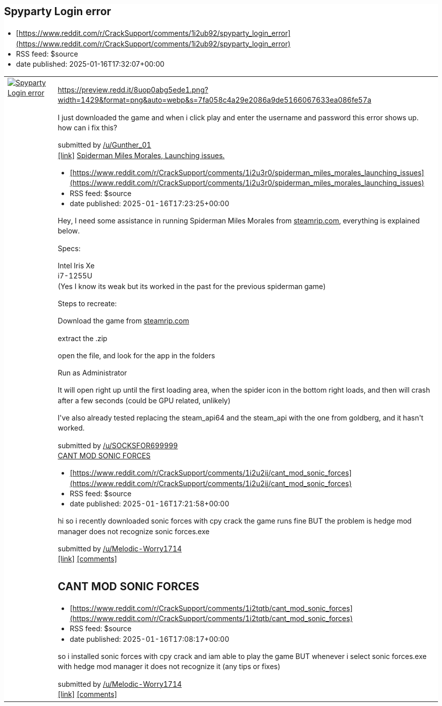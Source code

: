 ## Spyparty Login error
 - [https://www.reddit.com/r/CrackSupport/comments/1i2ub92/spyparty_login_error](https://www.reddit.com/r/CrackSupport/comments/1i2ub92/spyparty_login_error)
 - RSS feed: $source
 - date published: 2025-01-16T17:32:07+00:00

<table> <tr><td> <a href="https://www.reddit.com/r/CrackSupport/comments/1i2ub92/spyparty_login_error/"> <img src="https://b.thumbs.redditmedia.com/IlciTRcPR4qTDiMLnu0ZamMTkkCFR9bmj3mP0HcOASU.jpg" alt="Spyparty Login error" title="Spyparty Login error" /> </a> </td><td> <div class="md"><p><a href="https://preview.redd.it/8uop0abg5ede1.png?width=1429&amp;format=png&amp;auto=webp&amp;s=7fa058c4a29e2086a9de5166067633ea086fe57a">https://preview.redd.it/8uop0abg5ede1.png?width=1429&amp;format=png&amp;auto=webp&amp;s=7fa058c4a29e2086a9de5166067633ea086fe57a</a></p> <p>I just downloaded the game and when i click play and enter the username and password this error shows up.<br/> how can i fix this?</p> </div> &#32; submitted by &#32; <a href="https://www.reddit.com/user/Gunther_01"> /u/Gunther_01 </a> <br/> <span><a href="https://www.reddit.com/r/CrackSupport/comments/1i2ub92/spyparty_login_error/">[link]</a></span> &#32; <span><a href="https://www.reddit.com/r/C

## Spiderman Miles Morales, Launching issues.
 - [https://www.reddit.com/r/CrackSupport/comments/1i2u3r0/spiderman_miles_morales_launching_issues](https://www.reddit.com/r/CrackSupport/comments/1i2u3r0/spiderman_miles_morales_launching_issues)
 - RSS feed: $source
 - date published: 2025-01-16T17:23:25+00:00

<div class="md"><p>Hey, I need some assistance in running Spiderman Miles Morales from <a href="http://steamrip.com">steamrip.com</a>, everything is explained below. </p> <p>Specs:</p> <p>Intel Iris Xe<br/> i7-1255U<br/> (Yes I know its weak but its worked in the past for the previous spiderman game)</p> <p>Steps to recreate:</p> <p>Download the game from <a href="http://steamrip.com">steamrip.com</a></p> <p>extract the .zip</p> <p>open the file, and look for the app in the folders</p> <p>Run as Administrator</p> <p>It will open right up until the first loading area, when the spider icon in the bottom right loads, and then will crash after a few seconds (could be GPU related, unlikely)</p> <p>I&#39;ve also already tested replacing the steam_api64 and the steam_api with the one from goldberg, and it hasn&#39;t worked. </p> </div> &#32; submitted by &#32; <a href="https://www.reddit.com/user/SOCKSFOR699999"> /u/SOCKSFOR699999 </a> <br/> <span><a href="https

## CANT MOD SONIC FORCES
 - [https://www.reddit.com/r/CrackSupport/comments/1i2u2ij/cant_mod_sonic_forces](https://www.reddit.com/r/CrackSupport/comments/1i2u2ij/cant_mod_sonic_forces)
 - RSS feed: $source
 - date published: 2025-01-16T17:21:58+00:00

<div class="md"><p>hi so i recently downloaded sonic forces with cpy crack the game runs fine BUT the problem is hedge mod manager does not recognize sonic forces.exe</p> </div> &#32; submitted by &#32; <a href="https://www.reddit.com/user/Melodic-Worry1714"> /u/Melodic-Worry1714 </a> <br/> <span><a href="https://www.reddit.com/r/CrackSupport/comments/1i2u2ij/cant_mod_sonic_forces/">[link]</a></span> &#32; <span><a href="https://www.reddit.com/r/CrackSupport/comments/1i2u2ij/cant_mod_sonic_forces/">[comments]</a></span>

## CANT MOD SONIC FORCES
 - [https://www.reddit.com/r/CrackSupport/comments/1i2tqtb/cant_mod_sonic_forces](https://www.reddit.com/r/CrackSupport/comments/1i2tqtb/cant_mod_sonic_forces)
 - RSS feed: $source
 - date published: 2025-01-16T17:08:17+00:00

<div class="md"><p>so i installed sonic forces with cpy crack and iam able to play the game BUT whenever i select sonic forces.exe with hedge mod manager it does not recognize it (any tips or fixes)</p> </div> &#32; submitted by &#32; <a href="https://www.reddit.com/user/Melodic-Worry1714"> /u/Melodic-Worry1714 </a> <br/> <span><a href="https://www.reddit.com/r/CrackSupport/comments/1i2tqtb/cant_mod_sonic_forces/">[link]</a></span> &#32; <span><a href="https://www.reddit.com/r/CrackSupport/comments/1i2tqtb/cant_mod_sonic_forces/">[comments]</a></span>
